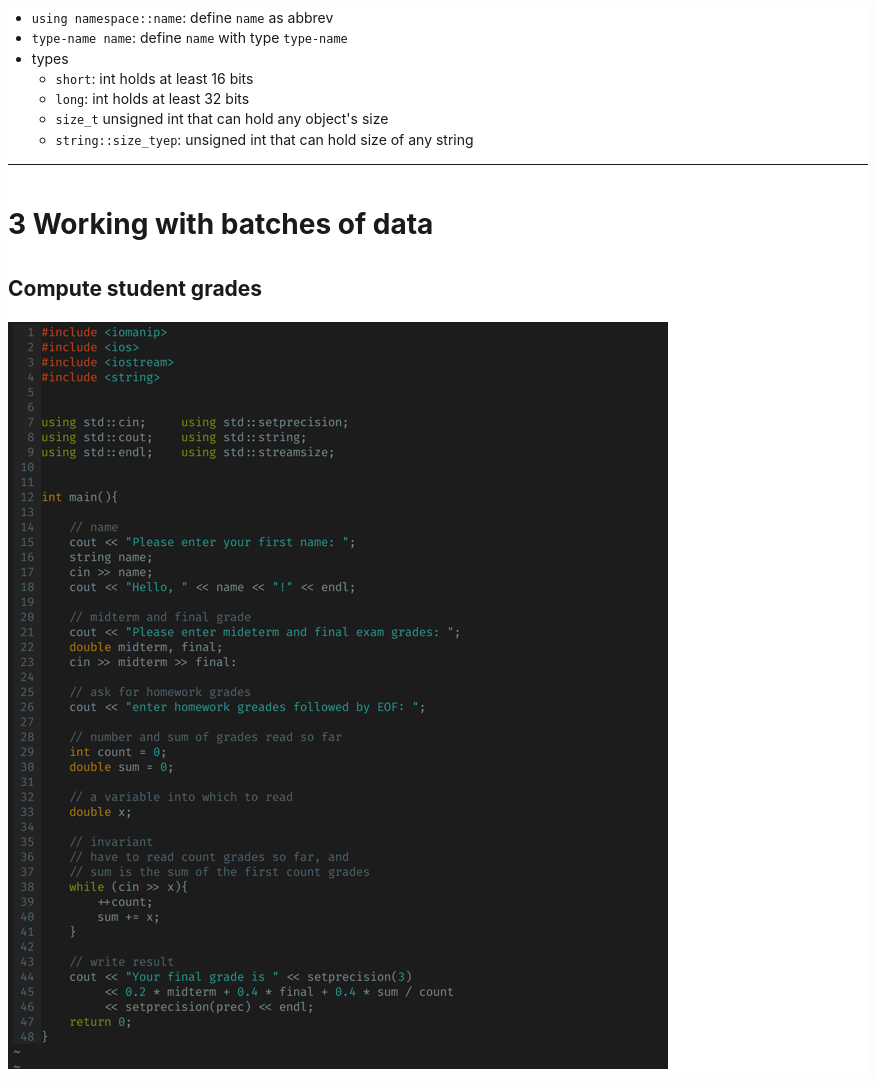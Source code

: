
+ `using namespace::name`: define `name` as abbrev
+ `type-name name`: define `name` with type `type-name`
+ types
  + `short`: int holds at least 16 bits
  + `long`: int holds at least 32 bits
  + `size_t` unsigned int that can  hold any object's size
  + `string::size_tyep`: unsigned int that can hold size of any string



---

# 3 Working with batches of data

## Compute student grades

![](assets/README-adacc.png)
